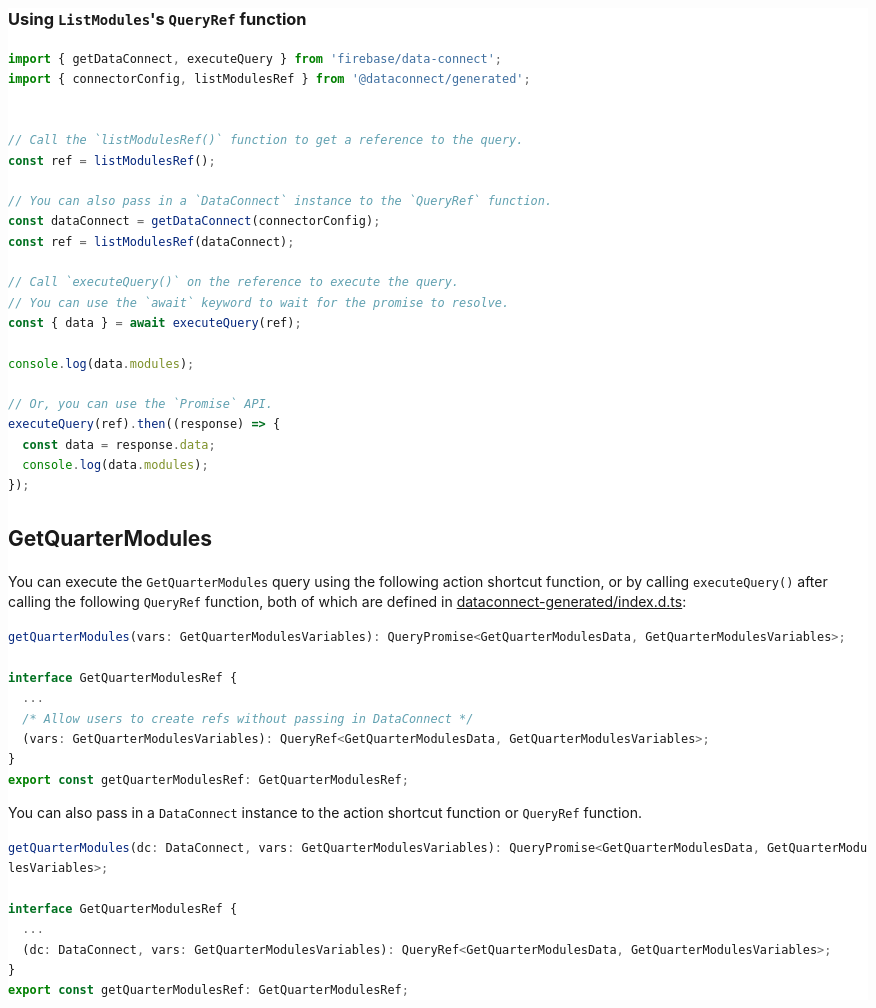 ### Using `ListModules`'s `QueryRef` function

```typescript
import { getDataConnect, executeQuery } from 'firebase/data-connect';
import { connectorConfig, listModulesRef } from '@dataconnect/generated';


// Call the `listModulesRef()` function to get a reference to the query.
const ref = listModulesRef();

// You can also pass in a `DataConnect` instance to the `QueryRef` function.
const dataConnect = getDataConnect(connectorConfig);
const ref = listModulesRef(dataConnect);

// Call `executeQuery()` on the reference to execute the query.
// You can use the `await` keyword to wait for the promise to resolve.
const { data } = await executeQuery(ref);

console.log(data.modules);

// Or, you can use the `Promise` API.
executeQuery(ref).then((response) => {
  const data = response.data;
  console.log(data.modules);
});
```

## GetQuarterModules
You can execute the `GetQuarterModules` query using the following action shortcut function, or by calling `executeQuery()` after calling the following `QueryRef` function, both of which are defined in [dataconnect-generated/index.d.ts](./index.d.ts):
```typescript
getQuarterModules(vars: GetQuarterModulesVariables): QueryPromise<GetQuarterModulesData, GetQuarterModulesVariables>;

interface GetQuarterModulesRef {
  ...
  /* Allow users to create refs without passing in DataConnect */
  (vars: GetQuarterModulesVariables): QueryRef<GetQuarterModulesData, GetQuarterModulesVariables>;
}
export const getQuarterModulesRef: GetQuarterModulesRef;
```
You can also pass in a `DataConnect` instance to the action shortcut function or `QueryRef` function.
```typescript
getQuarterModules(dc: DataConnect, vars: GetQuarterModulesVariables): QueryPromise<GetQuarterModulesData, GetQuarterModulesVariables>;

interface GetQuarterModulesRef {
  ...
  (dc: DataConnect, vars: GetQuarterModulesVariables): QueryRef<GetQuarterModulesData, GetQuarterModulesVariables>;
}
export const getQuarterModulesRef: GetQuarterModulesRef;
```
